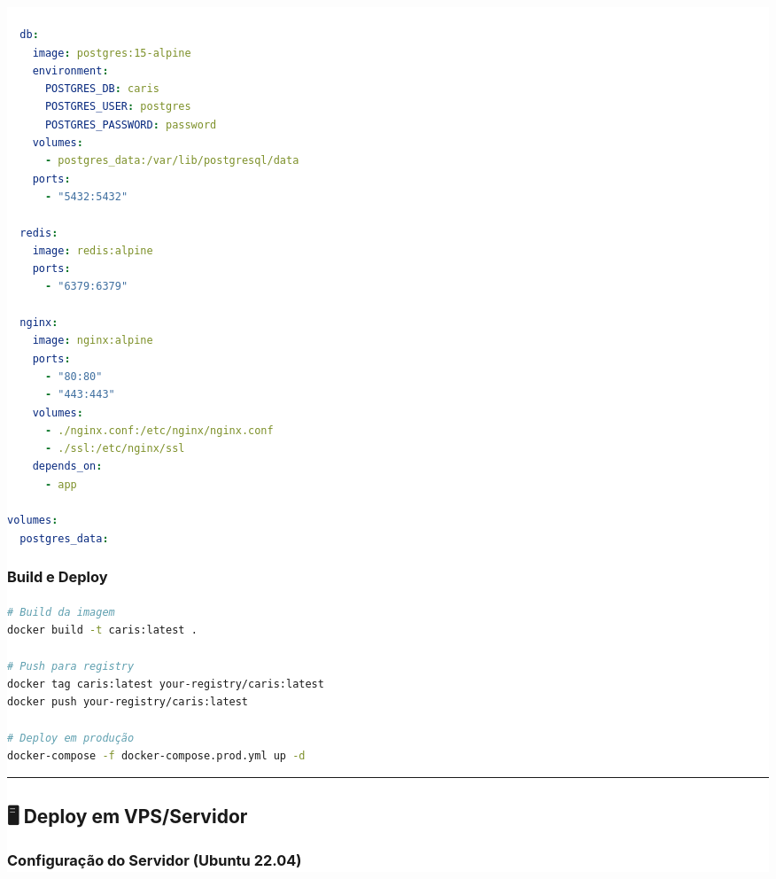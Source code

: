 ```yaml

  db:
    image: postgres:15-alpine
    environment:
      POSTGRES_DB: caris
      POSTGRES_USER: postgres
      POSTGRES_PASSWORD: password
    volumes:
      - postgres_data:/var/lib/postgresql/data
    ports:
      - "5432:5432"

  redis:
    image: redis:alpine
    ports:
      - "6379:6379"

  nginx:
    image: nginx:alpine
    ports:
      - "80:80"
      - "443:443"
    volumes:
      - ./nginx.conf:/etc/nginx/nginx.conf
      - ./ssl:/etc/nginx/ssl
    depends_on:
      - app

volumes:
  postgres_data:
```

### Build e Deploy

```bash
# Build da imagem
docker build -t caris:latest .

# Push para registry
docker tag caris:latest your-registry/caris:latest
docker push your-registry/caris:latest

# Deploy em produção
docker-compose -f docker-compose.prod.yml up -d
```

---

## 🖥️ Deploy em VPS/Servidor

### Configuração do Servidor (Ubuntu 22.04)
